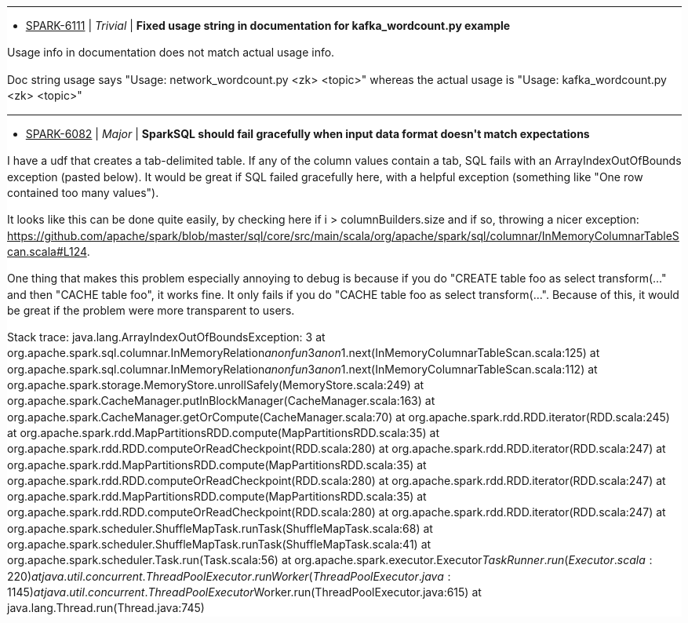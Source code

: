 
---

* [SPARK-6111](https://issues.apache.org/jira/browse/SPARK-6111) | *Trivial* | **Fixed usage string in documentation for kafka\_wordcount.py example**

Usage info in documentation does not match actual usage info.

Doc string usage says "Usage: network\_wordcount.py \<zk\> \<topic\>" whereas the actual usage is "Usage: kafka\_wordcount.py \<zk\> \<topic\>"


---

* [SPARK-6082](https://issues.apache.org/jira/browse/SPARK-6082) | *Major* | **SparkSQL should fail gracefully when input data format doesn't match expectations**

I have a udf that creates a tab-delimited table. If any of the column values contain a tab, SQL fails with an ArrayIndexOutOfBounds exception (pasted below).  It would be great if SQL failed gracefully here, with a helpful exception (something like "One row contained too many values").

It looks like this can be done quite easily, by checking here if i \> columnBuilders.size and if so, throwing a nicer exception: https://github.com/apache/spark/blob/master/sql/core/src/main/scala/org/apache/spark/sql/columnar/InMemoryColumnarTableScan.scala#L124.

One thing that makes this problem especially annoying to debug is because if you do "CREATE table foo as select transform(..." and then "CACHE table foo", it works fine.  It only fails if you do "CACHE table foo as select transform(...".  Because of this, it would be great if the problem were more transparent to users.

Stack trace:
java.lang.ArrayIndexOutOfBoundsException: 3
  at org.apache.spark.sql.columnar.InMemoryRelation$anonfun$3$anon$1.next(InMemoryColumnarTableScan.scala:125)
  at org.apache.spark.sql.columnar.InMemoryRelation$anonfun$3$anon$1.next(InMemoryColumnarTableScan.scala:112)
  at org.apache.spark.storage.MemoryStore.unrollSafely(MemoryStore.scala:249)
  at org.apache.spark.CacheManager.putInBlockManager(CacheManager.scala:163)
  at org.apache.spark.CacheManager.getOrCompute(CacheManager.scala:70)
  at org.apache.spark.rdd.RDD.iterator(RDD.scala:245)
  at org.apache.spark.rdd.MapPartitionsRDD.compute(MapPartitionsRDD.scala:35)
  at org.apache.spark.rdd.RDD.computeOrReadCheckpoint(RDD.scala:280)
  at org.apache.spark.rdd.RDD.iterator(RDD.scala:247)
  at org.apache.spark.rdd.MapPartitionsRDD.compute(MapPartitionsRDD.scala:35)
  at org.apache.spark.rdd.RDD.computeOrReadCheckpoint(RDD.scala:280)
  at org.apache.spark.rdd.RDD.iterator(RDD.scala:247)
  at org.apache.spark.rdd.MapPartitionsRDD.compute(MapPartitionsRDD.scala:35)
  at org.apache.spark.rdd.RDD.computeOrReadCheckpoint(RDD.scala:280)
  at org.apache.spark.rdd.RDD.iterator(RDD.scala:247)
  at org.apache.spark.scheduler.ShuffleMapTask.runTask(ShuffleMapTask.scala:68)
  at org.apache.spark.scheduler.ShuffleMapTask.runTask(ShuffleMapTask.scala:41)
  at org.apache.spark.scheduler.Task.run(Task.scala:56)
  at org.apache.spark.executor.Executor$TaskRunner.run(Executor.scala:220)
  at java.util.concurrent.ThreadPoolExecutor.runWorker(ThreadPoolExecutor.java:1145)
  at java.util.concurrent.ThreadPoolExecutor$Worker.run(ThreadPoolExecutor.java:615)
  at java.lang.Thread.run(Thread.java:745)
